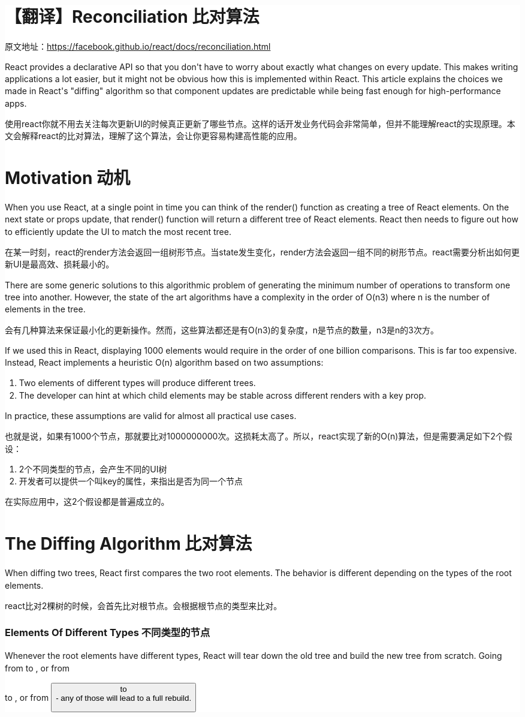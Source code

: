 # 【翻译】Reconciliation 比对算法

原文地址：https://facebook.github.io/react/docs/reconciliation.html

React provides a declarative API so that you don't have to worry about exactly what changes on every update. This makes writing applications a lot easier, but it might not be obvious how this is implemented within React. This article explains the choices we made in React's "diffing" algorithm so that component updates are predictable while being fast enough for high-performance apps.

使用react你就不用去关注每次更新UI的时候真正更新了哪些节点。这样的话开发业务代码会非常简单，但并不能理解react的实现原理。本文会解释react的比对算法，理解了这个算法，会让你更容易构建高性能的应用。

# Motivation 动机

When you use React, at a single point in time you can think of the render() function as creating a tree of React elements. On the next state or props update, that render() function will return a different tree of React elements. React then needs to figure out how to efficiently update the UI to match the most recent tree.

在某一时刻，react的render方法会返回一组树形节点。当state发生变化，render方法会返回一组不同的树形节点。react需要分析出如何更新UI是最高效、损耗最小的。

There are some generic solutions to this algorithmic problem of generating the minimum number of operations to transform one tree into another. However, the state of the art algorithms have a complexity in the order of O(n3) where n is the number of elements in the tree.

会有几种算法来保证最小化的更新操作。然而，这些算法都还是有O(n3)的复杂度，n是节点的数量，n3是n的3次方。

If we used this in React, displaying 1000 elements would require in the order of one billion comparisons. This is far too expensive. Instead, React implements a heuristic O(n) algorithm based on two assumptions:

1. Two elements of different types will produce different trees.
2. The developer can hint at which child elements may be stable across different renders with a key prop.

In practice, these assumptions are valid for almost all practical use cases.

也就是说，如果有1000个节点，那就要比对1000000000次。这损耗太高了。所以，react实现了新的O(n)算法，但是需要满足如下2个假设：

1. 2个不同类型的节点，会产生不同的UI树
2. 开发者可以提供一个叫key的属性，来指出是否为同一个节点

在实际应用中，这2个假设都是普遍成立的。

# The Diffing Algorithm 比对算法

When diffing two trees, React first compares the two root elements. The behavior is different depending on the types of the root elements.

react比对2棵树的时候，会首先比对根节点。会根据根节点的类型来比对。

### Elements Of Different Types 不同类型的节点

Whenever the root elements have different types, React will tear down the old tree and build the new tree from scratch. Going from <a> to <img>, or from <Article> to <Comment>, or from <Button> to <div> - any of those will lead to a full rebuild.
